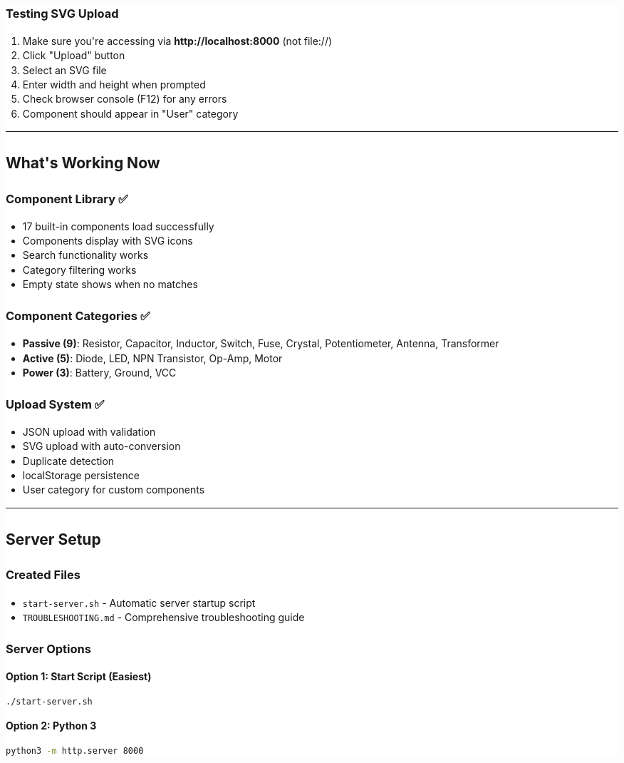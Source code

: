 ### Testing SVG Upload

1. Make sure you're accessing via **http://localhost:8000** (not file://)
2. Click "Upload" button
3. Select an SVG file
4. Enter width and height when prompted
5. Check browser console (F12) for any errors
6. Component should appear in "User" category

---

## What's Working Now

### Component Library ✅
- 17 built-in components load successfully
- Components display with SVG icons
- Search functionality works
- Category filtering works
- Empty state shows when no matches

### Component Categories ✅
- **Passive (9)**: Resistor, Capacitor, Inductor, Switch, Fuse, Crystal, Potentiometer, Antenna, Transformer
- **Active (5)**: Diode, LED, NPN Transistor, Op-Amp, Motor
- **Power (3)**: Battery, Ground, VCC

### Upload System ✅
- JSON upload with validation
- SVG upload with auto-conversion
- Duplicate detection
- localStorage persistence
- User category for custom components

---

## Server Setup

### Created Files
- `start-server.sh` - Automatic server startup script
- `TROUBLESHOOTING.md` - Comprehensive troubleshooting guide

### Server Options

**Option 1: Start Script (Easiest)**
```bash
./start-server.sh
```

**Option 2: Python 3**
```bash
python3 -m http.server 8000
```
